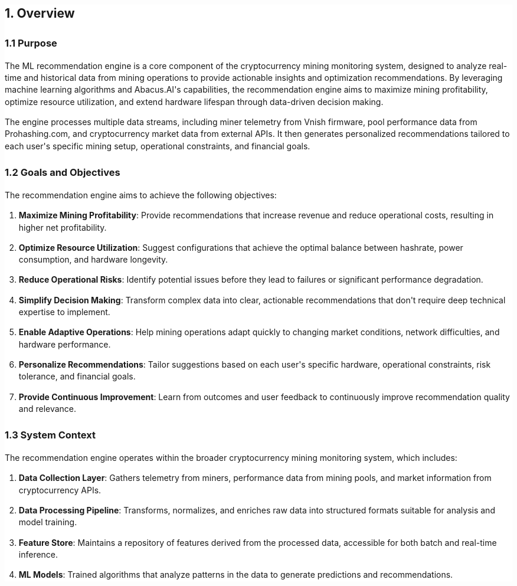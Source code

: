 ## 1. Overview

### 1.1 Purpose

The ML recommendation engine is a core component of the cryptocurrency mining monitoring system, designed to analyze real-time and historical data from mining operations to provide actionable insights and optimization recommendations. By leveraging machine learning algorithms and Abacus.AI's capabilities, the recommendation engine aims to maximize mining profitability, optimize resource utilization, and extend hardware lifespan through data-driven decision making.

The engine processes multiple data streams, including miner telemetry from Vnish firmware, pool performance data from Prohashing.com, and cryptocurrency market data from external APIs. It then generates personalized recommendations tailored to each user's specific mining setup, operational constraints, and financial goals.

### 1.2 Goals and Objectives

The recommendation engine aims to achieve the following objectives:

1. **Maximize Mining Profitability**: Provide recommendations that increase revenue and reduce operational costs, resulting in higher net profitability.

2. **Optimize Resource Utilization**: Suggest configurations that achieve the optimal balance between hashrate, power consumption, and hardware longevity.

3. **Reduce Operational Risks**: Identify potential issues before they lead to failures or significant performance degradation.

4. **Simplify Decision Making**: Transform complex data into clear, actionable recommendations that don't require deep technical expertise to implement.

5. **Enable Adaptive Operations**: Help mining operations adapt quickly to changing market conditions, network difficulties, and hardware performance.

6. **Personalize Recommendations**: Tailor suggestions based on each user's specific hardware, operational constraints, risk tolerance, and financial goals.

7. **Provide Continuous Improvement**: Learn from outcomes and user feedback to continuously improve recommendation quality and relevance.

### 1.3 System Context

The recommendation engine operates within the broader cryptocurrency mining monitoring system, which includes:

1. **Data Collection Layer**: Gathers telemetry from miners, performance data from mining pools, and market information from cryptocurrency APIs.

2. **Data Processing Pipeline**: Transforms, normalizes, and enriches raw data into structured formats suitable for analysis and model training.

3. **Feature Store**: Maintains a repository of features derived from the processed data, accessible for both batch and real-time inference.

4. **ML Models**: Trained algorithms that analyze patterns in the data to generate predictions and recommendations.
